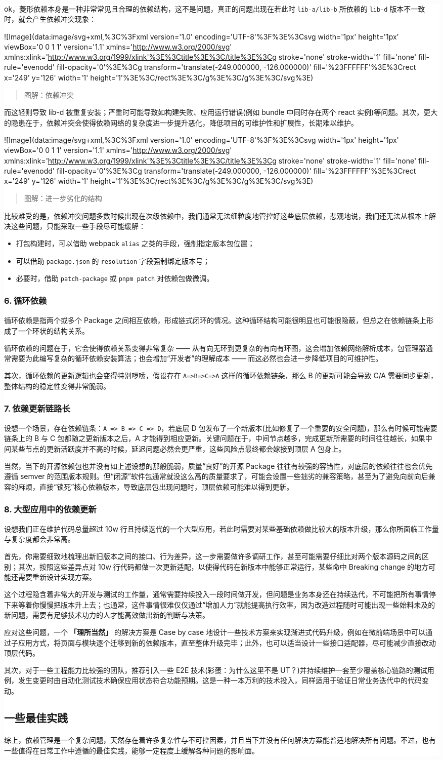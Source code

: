 ok，菱形依赖本身是一种非常常见且合理的依赖结构，这不是问题，真正的问题出现在若此时 `lib-a/lib-b` 所依赖的 `lib-d` 版本不一致时，就会产生依赖冲突现象：

![Image](data:image/svg+xml,%3C%3Fxml version='1.0' encoding='UTF-8'%3F%3E%3Csvg width='1px' height='1px' viewBox='0 0 1 1' version='1.1' xmlns='http://www.w3.org/2000/svg' xmlns:xlink='http://www.w3.org/1999/xlink'%3E%3Ctitle%3E%3C/title%3E%3Cg stroke='none' stroke-width='1' fill='none' fill-rule='evenodd' fill-opacity='0'%3E%3Cg transform='translate(-249.000000, -126.000000)' fill='%23FFFFFF'%3E%3Crect x='249' y='126' width='1' height='1'%3E%3C/rect%3E%3C/g%3E%3C/g%3E%3C/svg%3E)

> 图解：依赖冲突

而这轻则导致 lib-d 被重复安装；严重时可能导致如构建失败、应用运行错误(例如 bundle 中同时存在两个 react 实例)等问题。其次，更大的隐患在于，依赖冲突会使得依赖网络的复杂度进一步提升恶化，降低项目的可维护性和扩展性，长期难以维护。

![Image](data:image/svg+xml,%3C%3Fxml version='1.0' encoding='UTF-8'%3F%3E%3Csvg width='1px' height='1px' viewBox='0 0 1 1' version='1.1' xmlns='http://www.w3.org/2000/svg' xmlns:xlink='http://www.w3.org/1999/xlink'%3E%3Ctitle%3E%3C/title%3E%3Cg stroke='none' stroke-width='1' fill='none' fill-rule='evenodd' fill-opacity='0'%3E%3Cg transform='translate(-249.000000, -126.000000)' fill='%23FFFFFF'%3E%3Crect x='249' y='126' width='1' height='1'%3E%3C/rect%3E%3C/g%3E%3C/g%3E%3C/svg%3E)

> 图解：进一步劣化的结构

比较难受的是，依赖冲突问题多数时候出现在次级依赖中，我们通常无法细粒度地管控好这些底层依赖，悲观地说，我们还无法从根本上解决这些问题，只能采取一些手段尽可能缓解：

-   打包构建时，可以借助 webpack `alias` 之类的手段，强制指定版本包位置；
    
-   可以借助 `package.json` 的 `resolution` 字段强制绑定版本号；
    
-   必要时，借助 `patch-package` 或 `pnpm patch` 对依赖包做微调。
    

### 6\. 循环依赖

循环依赖是指两个或多个 Package 之间相互依赖，形成链式闭环的情况。这种循环结构可能很明显也可能很隐蔽，但总之在依赖链条上形成了一个环状的结构关系。

循环依赖的问题在于，它会使得依赖关系变得非常复杂 —— 从有向无环到更复杂的有向有环图，这会增加依赖网络解析成本，包管理器通常需要为此编写复杂的循环依赖安装算法；也会增加“开发者”的理解成本 —— 而这必然也会进一步降低项目的可维护性。

其次，循环依赖的更新逻辑也会变得特别啰嗦，假设存在 `A=>B=>C=>A` 这样的循环依赖链条，那么 B 的更新可能会导致 C/A 需要同步更新，整体结构的稳定性变得非常脆弱。

### 7\. 依赖更新链路长

设想一个场景，存在依赖链条：`A => B => C => D`，若底层 D 包发布了一个新版本(比如修复了一个重要的安全问题)，那么有时候可能需要链条上的 B 与 C 包都随之更新版本之后，A 才能得到相应更新。关键问题在于，中间节点越多，完成更新所需要的时间往往越长，如果中间某些节点的更新活跃度并不高的时候，延迟问题必然会更严重，这些风险点最终都会嫁接到顶层 A 包身上。

当然，当下的开源依赖包也并没有如上述设想的那般脆弱，质量“良好”的开源 Package 往往有较强的容错性，对底层的依赖往往也会优先遵循 semver 的范围版本规则。但“闭源”软件包通常就没这么高的质量要求了，可能会设置一些拙劣的兼容策略，甚至为了避免向前向后兼容的麻烦，直接“锁死”核心依赖版本，导致底层包出现问题时，顶层依赖可能难以得到更新。

### 8\. 大型应用中的依赖更新

设想我们正在维护代码总量超过 10w 行且持续迭代的一个大型应用，若此时需要对某些基础依赖做比较大的版本升级，那么你所面临工作量与复杂度都会非常高。

首先，你需要细致地梳理出新旧版本之间的接口、行为差异，这一步需要做许多调研工作，甚至可能需要仔细比对两个版本源码之间的区别；其次，按照这些差异点对 10w 行代码都做一次更新适配，以使得代码在新版本中能够正常运行，某些命中 Breaking change 的地方可能还需要重新设计实现方案。

这个过程隐含着非常大的开发与测试的工作量，通常需要持续投入一段时间做开发，但问题是业务本身还在持续迭代，不可能把所有事情停下来等着你慢慢把版本升上去；也通常，这件事情很难仅仅通过“增加人力”就能提高执行效率，因为改造过程随时可能出现一些始料未及的新问题，需要有足够技术功力的人才能高效做出新的判断与决策。

应对这些问题，一个 **「理所当然」** 的解决方案是 Case by case 地设计一些技术方案来实现渐进式代码升级，例如在微前端场景中可以通过子应用方式，将页面与模块逐个迁移到新的依赖版本，直至整体升级完毕；此外，也可以适当设计一些接口适配器，尽可能减少直接改动顶层代码。

其次，对于一些工程能力比较强的团队，推荐引入一些 E2E 技术(彩蛋：为什么这里不是 UT？)并持续维护一套至少覆盖核心链路的测试用例，发生变更时由自动化测试技术确保应用状态符合功能预期。这是一种一本万利的技术投入，同样适用于验证日常业务迭代中的代码变动。

## 一些最佳实践

综上，依赖管理是一个复杂问题，天然存在着许多复杂性与不可控因素，并且当下并没有任何解决方案能普适地解决所有问题。不过，也有一些值得在日常工作中遵循的最佳实践，能够一定程度上缓解各种问题的影响面。
